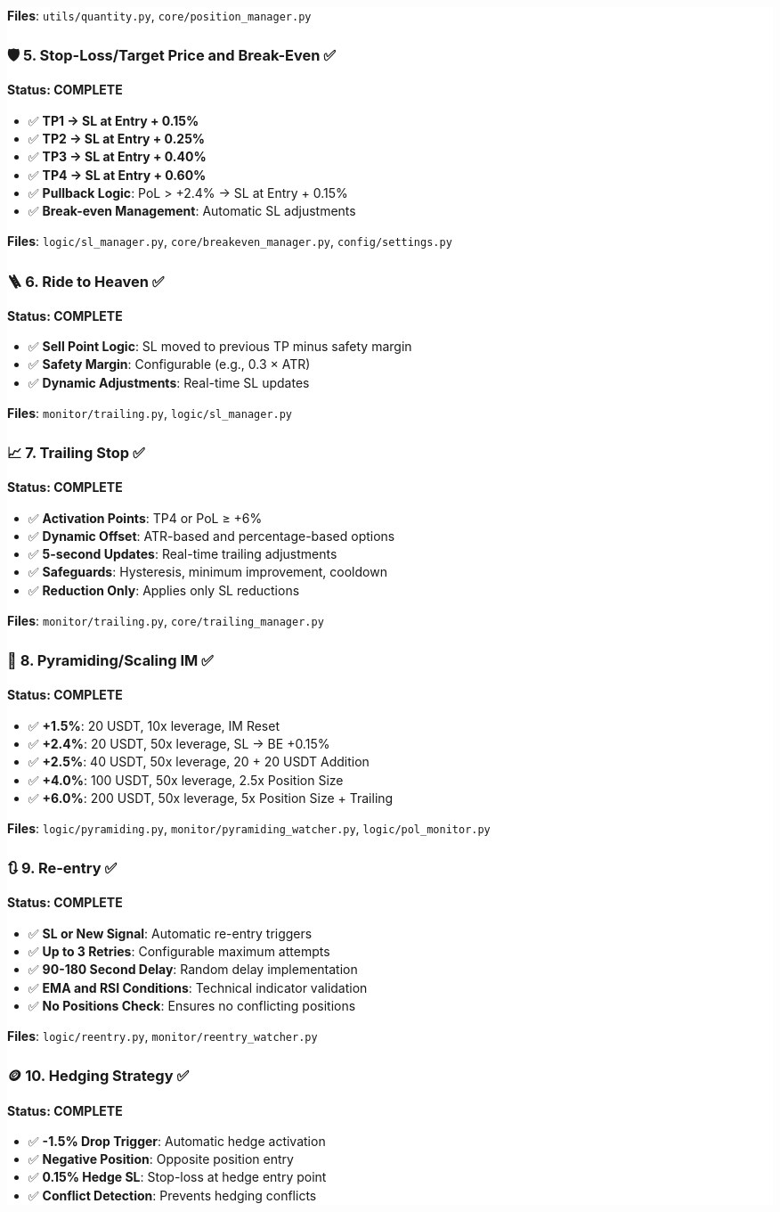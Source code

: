 **Files**: `utils/quantity.py`, `core/position_manager.py`

### 🛡️ **5. Stop-Loss/Target Price and Break-Even** ✅
**Status: COMPLETE**
- ✅ **TP1 → SL at Entry + 0.15%**
- ✅ **TP2 → SL at Entry + 0.25%**
- ✅ **TP3 → SL at Entry + 0.40%**
- ✅ **TP4 → SL at Entry + 0.60%**
- ✅ **Pullback Logic**: PoL > +2.4% → SL at Entry + 0.15%
- ✅ **Break-even Management**: Automatic SL adjustments

**Files**: `logic/sl_manager.py`, `core/breakeven_manager.py`, `config/settings.py`

### 🪜 **6. Ride to Heaven** ✅
**Status: COMPLETE**
- ✅ **Sell Point Logic**: SL moved to previous TP minus safety margin
- ✅ **Safety Margin**: Configurable (e.g., 0.3 × ATR)
- ✅ **Dynamic Adjustments**: Real-time SL updates

**Files**: `monitor/trailing.py`, `logic/sl_manager.py`

### 📈 **7. Trailing Stop** ✅
**Status: COMPLETE**
- ✅ **Activation Points**: TP4 or PoL ≥ +6%
- ✅ **Dynamic Offset**: ATR-based and percentage-based options
- ✅ **5-second Updates**: Real-time trailing adjustments
- ✅ **Safeguards**: Hysteresis, minimum improvement, cooldown
- ✅ **Reduction Only**: Applies only SL reductions

**Files**: `monitor/trailing.py`, `core/trailing_manager.py`

### 🔁 **8. Pyramiding/Scaling IM** ✅
**Status: COMPLETE**
- ✅ **+1.5%**: 20 USDT, 10x leverage, IM Reset
- ✅ **+2.4%**: 20 USDT, 50x leverage, SL → BE +0.15%
- ✅ **+2.5%**: 40 USDT, 50x leverage, 20 + 20 USDT Addition
- ✅ **+4.0%**: 100 USDT, 50x leverage, 2.5x Position Size
- ✅ **+6.0%**: 200 USDT, 50x leverage, 5x Position Size + Trailing

**Files**: `logic/pyramiding.py`, `monitor/pyramiding_watcher.py`, `logic/pol_monitor.py`

### 🔃 **9. Re-entry** ✅
**Status: COMPLETE**
- ✅ **SL or New Signal**: Automatic re-entry triggers
- ✅ **Up to 3 Retries**: Configurable maximum attempts
- ✅ **90-180 Second Delay**: Random delay implementation
- ✅ **EMA and RSI Conditions**: Technical indicator validation
- ✅ **No Positions Check**: Ensures no conflicting positions

**Files**: `logic/reentry.py`, `monitor/reentry_watcher.py`

### 🪙 **10. Hedging Strategy** ✅
**Status: COMPLETE**
- ✅ **-1.5% Drop Trigger**: Automatic hedge activation
- ✅ **Negative Position**: Opposite position entry
- ✅ **0.15% Hedge SL**: Stop-loss at hedge entry point
- ✅ **Conflict Detection**: Prevents hedging conflicts

